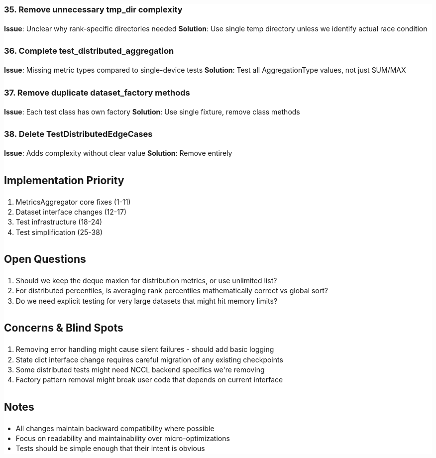 ### 35. Remove unnecessary tmp_dir complexity
**Issue**: Unclear why rank-specific directories needed
**Solution**: Use single temp directory unless we identify actual race condition

### 36. Complete test_distributed_aggregation
**Issue**: Missing metric types compared to single-device tests
**Solution**: Test all AggregationType values, not just SUM/MAX

### 37. Remove duplicate dataset_factory methods
**Issue**: Each test class has own factory
**Solution**: Use single fixture, remove class methods

### 38. Delete TestDistributedEdgeCases
**Issue**: Adds complexity without clear value
**Solution**: Remove entirely

## Implementation Priority
1. MetricsAggregator core fixes (1-11)
2. Dataset interface changes (12-17) 
3. Test infrastructure (18-24)
4. Test simplification (25-38)

## Open Questions
1. Should we keep the deque maxlen for distribution metrics, or use unlimited list?
2. For distributed percentiles, is averaging rank percentiles mathematically correct vs global sort?
3. Do we need explicit testing for very large datasets that might hit memory limits?

## Concerns & Blind Spots
1. Removing error handling might cause silent failures - should add basic logging
2. State dict interface change requires careful migration of any existing checkpoints
3. Some distributed tests might need NCCL backend specifics we're removing
4. Factory pattern removal might break user code that depends on current interface

## Notes
- All changes maintain backward compatibility where possible
- Focus on readability and maintainability over micro-optimizations
- Tests should be simple enough that their intent is obvious
